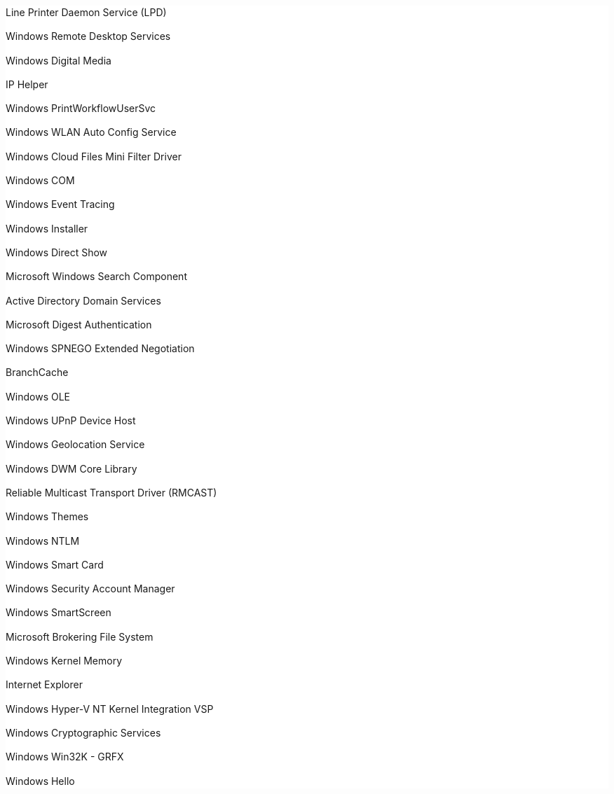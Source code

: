 Line Printer Daemon Service (LPD)  
  
Windows Remote Desktop Services  
  
Windows Digital Media  
  
IP Helper  
  
Windows PrintWorkflowUserSvc  
  
Windows WLAN Auto Config Service  
  
Windows Cloud Files Mini Filter Driver  
  
Windows COM  
  
Windows Event Tracing  
  
Windows Installer  
  
Windows Direct Show  
  
Microsoft Windows Search Component  
  
Active Directory Domain Services  
  
Microsoft Digest Authentication  
  
Windows SPNEGO Extended Negotiation  
  
BranchCache  
  
Windows OLE  
  
Windows UPnP Device Host  
  
Windows Geolocation Service  
  
Windows DWM Core Library  
  
Reliable Multicast Transport Driver (RMCAST)  
  
Windows Themes  
  
Windows NTLM  
  
Windows Smart Card  
  
Windows Security Account Manager  
  
Windows SmartScreen  
  
Microsoft Brokering File System  
  
Windows Kernel Memory  
  
Internet Explorer  
  
Windows Hyper-V NT Kernel Integration VSP  
  
Windows Cryptographic Services  
  
Windows Win32K - GRFX  
  
Windows Hello  
  